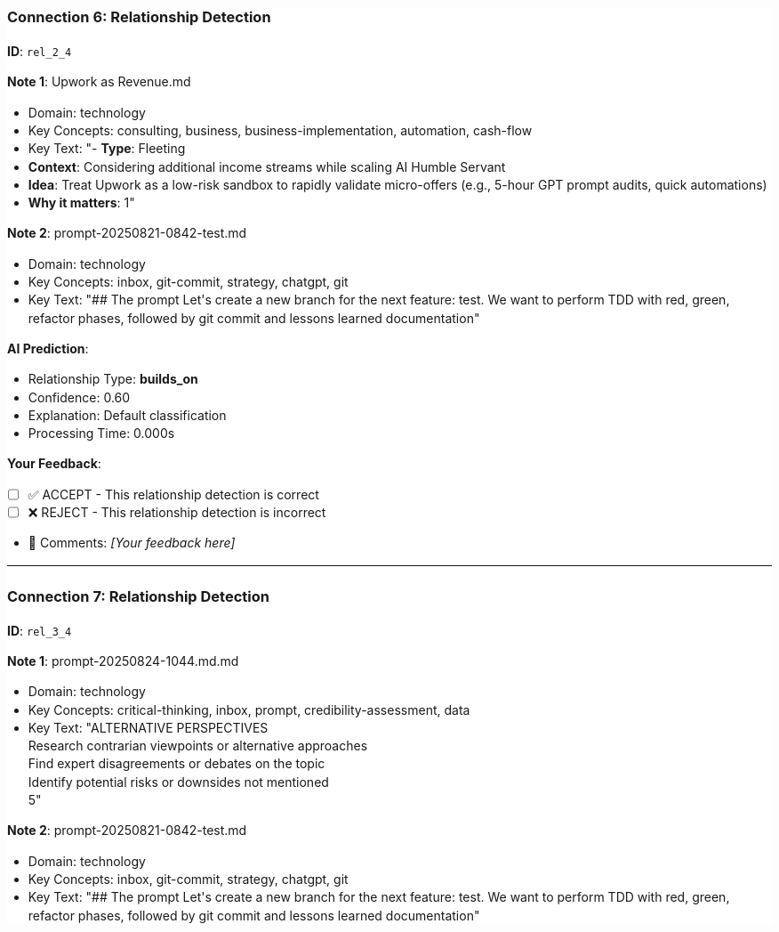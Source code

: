 
### Connection 6: Relationship Detection
**ID**: `rel_2_4`

**Note 1**: Upwork as Revenue.md
- Domain: technology
- Key Concepts: consulting, business, business-implementation, automation, cash-flow
- Key Text: "- **Type**: Fleeting
- **Context**: Considering additional income streams while scaling AI Humble Servant
- **Idea**: Treat Upwork as a low-risk sandbox to rapidly validate micro-offers (e.g., 5-hour GPT prompt audits, quick automations)
- **Why it matters**:
    1"

**Note 2**: prompt-20250821-0842-test.md
- Domain: technology
- Key Concepts: inbox, git-commit, strategy, chatgpt, git
- Key Text: "## The prompt
Let's create a new branch for the next feature: test.
We want to perform TDD with red, green, refactor phases, followed by git commit and lessons learned documentation"

**AI Prediction**:
- Relationship Type: **builds_on**
- Confidence: 0.60
- Explanation: Default classification
- Processing Time: 0.000s

**Your Feedback**:
- [ ] ✅ ACCEPT - This relationship detection is correct
- [ ] ❌ REJECT - This relationship detection is incorrect
- 💬 Comments: _[Your feedback here]_

---

### Connection 7: Relationship Detection
**ID**: `rel_3_4`

**Note 1**: prompt-20250824-1044.md.md
- Domain: technology
- Key Concepts: critical-thinking, inbox, prompt, credibility-assessment, data
- Key Text: "ALTERNATIVE PERSPECTIVES  
Research contrarian viewpoints or alternative approaches  
Find expert disagreements or debates on the topic  
Identify potential risks or downsides not mentioned  
5"

**Note 2**: prompt-20250821-0842-test.md
- Domain: technology
- Key Concepts: inbox, git-commit, strategy, chatgpt, git
- Key Text: "## The prompt
Let's create a new branch for the next feature: test.
We want to perform TDD with red, green, refactor phases, followed by git commit and lessons learned documentation"
